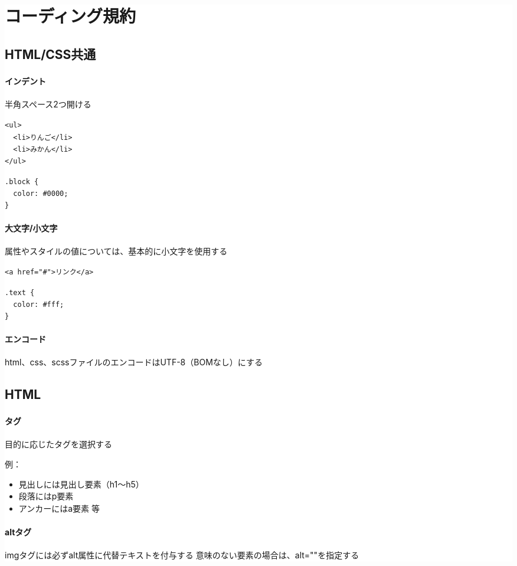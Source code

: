 # コーディング規約

## HTML/CSS共通

#### インデント

半角スペース2つ開ける

```
<ul>
  <li>りんご</li>
  <li>みかん</li>
</ul>
```

```
.block {
  color: #0000;
}
```

#### 大文字/小文字

属性やスタイルの値については、基本的に小文字を使用する

```
<a href="#">リンク</a>
```

```
.text {
  color: #fff;
}
```

#### エンコード

html、css、scssファイルのエンコードはUTF-8（BOMなし）にする

## HTML

#### タグ

目的に応じたタグを選択する

例：
- 見出しには見出し要素（h1～h5）
- 段落にはp要素
- アンカーにはa要素 
等

#### altタグ

imgタグには必ずalt属性に代替テキストを付与する
意味のない要素の場合は、alt=""を指定する
